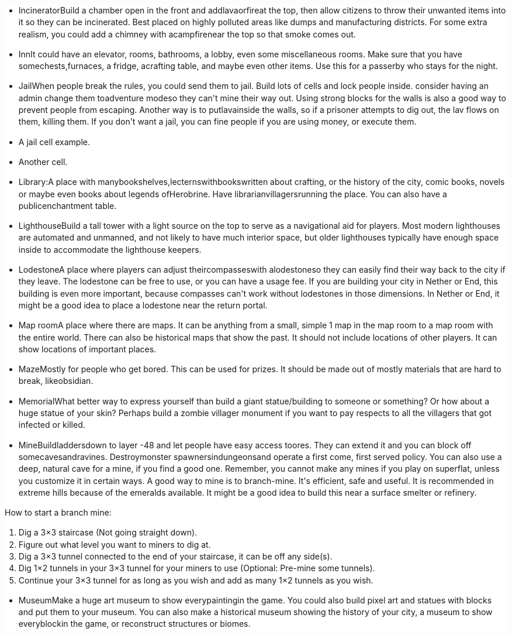- IncineratorBuild a chamber open in the front and addlavaorfireat the top, then allow citizens to throw their unwanted items into it so they can be incinerated. Best placed on highly polluted areas like dumps and manufacturing districts. For some extra realism, you could add a chimney with acampfirenear the top so that smoke comes out.

- InnIt could have an elevator, rooms, bathrooms, a lobby, even some miscellaneous rooms. Make sure that you have somechests,furnaces, a fridge, acrafting table, and maybe even other items. Use this for a passerby who stays for the night.

- JailWhen people break the rules, you could send them to jail. Build lots of cells and lock people inside. consider having an admin change them toadventure modeso they can't mine their way out. Using strong blocks for the walls is also a good way to prevent people from escaping. Another way is to putlavainside the walls, so if a prisoner attempts to dig out, the lav flows on them, killing them. If you don't want a jail, you can fine people if you are using money, or execute them.

- A jail cell example.
- Another cell.

- Library:A place with manybookshelves,lecternswithbookswritten about crafting, or the history of the city, comic books, novels or maybe even books about legends ofHerobrine. Have librarianvillagersrunning the place. You can also have a publicenchantment table.

- LighthouseBuild a tall tower with a light source on the top to serve as a navigational aid for players. Most modern lighthouses are automated and unmanned, and not likely to have much interior space, but older lighthouses typically have enough space inside to accommodate the lighthouse keepers.

- LodestoneA place where players can adjust theircompasseswith alodestoneso they can easily find their way back to the city if they leave. The lodestone can be free to use, or you can have a usage fee. If you are building your city in Nether or End, this building is even more important, because compasses can't work without lodestones in those dimensions. In Nether or End, it might be a good idea to place a lodestone near the return portal.

- Map roomA place where there are maps. It can be anything from a small, simple 1 map in the map room to a map room with the entire world. There can also be historical maps that show the past. It should not include locations of other players. It can show locations of important places.

- MazeMostly for people who get bored. This can be used for prizes. It should be made out of mostly materials that are hard to break, likeobsidian.

- MemorialWhat better way to express yourself than build a giant statue/building to someone or something? Or how about a huge statue of your skin? Perhaps build a zombie villager monument if you want to pay respects to all the villagers that got infected or killed.

- MineBuildladdersdown to layer -48 and let people have easy access toores. They can extend it and you can block off somecavesandravines. Destroymonster spawnersindungeonsand operate a first come, first served policy. You can also use a deep, natural cave for a mine, if you find a good one. Remember, you cannot make any mines if you play on superflat, unless you customize it in certain ways. A good way to mine is to branch-mine. It's efficient, safe and useful. It is recommended in extreme hills because of the emeralds available. It might be a good idea to build this near a surface smelter or refinery.

How to start a branch mine:
1. Dig a 3×3 staircase (Not going straight down).
2. Figure out what level you want to miners to dig at.
3. Dig a 3×3 tunnel connected to the end of your staircase, it can be off any side(s).
4. Dig 1×2 tunnels in your 3×3 tunnel for your miners to use (Optional: Pre-mine some tunnels).
5. Continue your 3×3 tunnel for as long as you wish and add as many 1×2 tunnels as you wish.
- MuseumMake a huge art museum to show everypaintingin the game. You could also build pixel art and statues with blocks and put them to your museum. You can also make a historical museum showing the history of your city, a museum to show everyblockin the game, or reconstruct structures or biomes.
